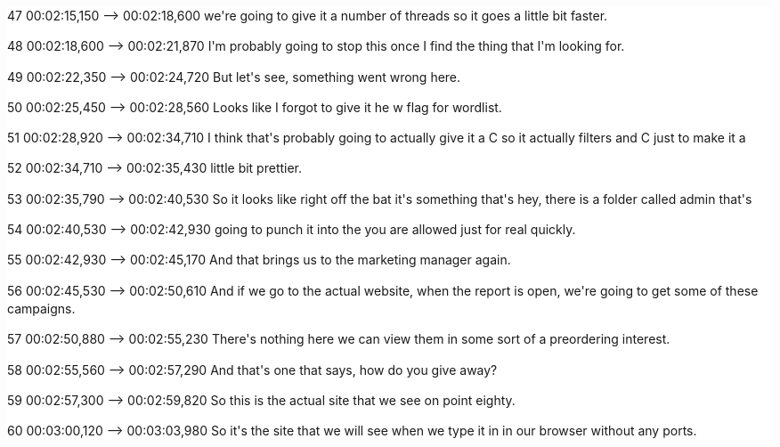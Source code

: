 47
00:02:15,150 --> 00:02:18,600
we're going to give it a number of threads so it goes a little bit faster.

48
00:02:18,600 --> 00:02:21,870
I'm probably going to stop this once I find the thing that I'm looking for.

49
00:02:22,350 --> 00:02:24,720
But let's see, something went wrong here.

50
00:02:25,450 --> 00:02:28,560
Looks like I forgot to give it he w flag for wordlist.

51
00:02:28,920 --> 00:02:34,710
I think that's probably going to actually give it a C so it actually filters and C just to make it a

52
00:02:34,710 --> 00:02:35,430
little bit prettier.

53
00:02:35,790 --> 00:02:40,530
So it looks like right off the bat it's something that's hey, there is a folder called admin that's

54
00:02:40,530 --> 00:02:42,930
going to punch it into the you are allowed just for real quickly.

55
00:02:42,930 --> 00:02:45,170
And that brings us to the marketing manager again.

56
00:02:45,530 --> 00:02:50,610
And if we go to the actual website, when the report is open, we're going to get some of these campaigns.

57
00:02:50,880 --> 00:02:55,230
There's nothing here we can view them in some sort of a preordering interest.

58
00:02:55,560 --> 00:02:57,290
And that's one that says, how do you give away?

59
00:02:57,300 --> 00:02:59,820
So this is the actual site that we see on point eighty.

60
00:03:00,120 --> 00:03:03,980
So it's the site that we will see when we type it in in our browser without any ports.
